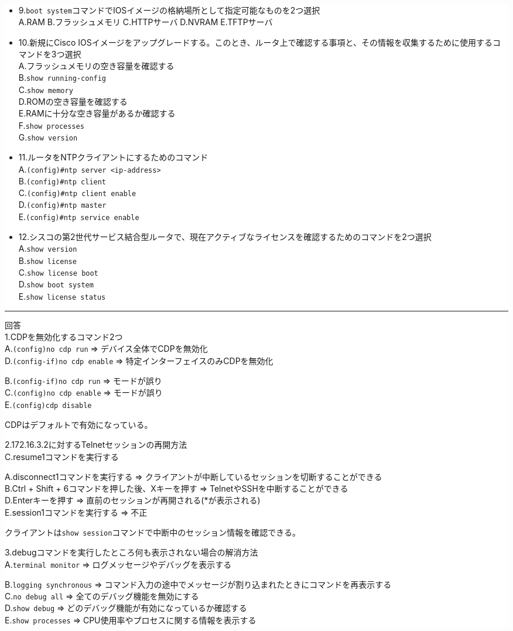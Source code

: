 - 9.`boot system`コマンドでIOSイメージの格納場所として指定可能なものを2つ選択  
A.RAM B.フラッシュメモリ C.HTTPサーバ D.NVRAM E.TFTPサーバ

- 10.新規にCisco IOSイメージをアップグレードする。このとき、ルータ上で確認する事項と、その情報を収集するために使用するコマンドを3つ選択  
A.フラッシュメモリの空き容量を確認する  
B.`show running-config`  
C.`show memory`  
D.ROMの空き容量を確認する  
E.RAMに十分な空き容量があるか確認する  
F.`show processes`  
G.`show version`

- 11.ルータをNTPクライアントにするためのコマンド  
A.`(config)#ntp server <ip-address>`  
B.`(config)#ntp client`  
C.`(config)#ntp client enable`  
D.`(config)#ntp master`  
E.`(config)#ntp service enable`

- 12.シスコの第2世代サービス結合型ルータで、現在アクティブなライセンスを確認するためのコマンドを2つ選択  
A.`show version`  
B.`show license`  
C.`show license boot`  
D.`show boot system`  
E.`show license status`

---
回答  
1.CDPを無効化するコマンド2つ  
A.`(config)no cdp run` => デバイス全体でCDPを無効化  
D.`(config-if)no cdp enable` => 特定インターフェイスのみCDPを無効化

B.`(config-if)no cdp run` => モードが誤り  
C.`(config)no cdp enable` => モードが誤り  
E.`(config)cdp disable`

CDPはデフォルトで有効になっている。

2.172.16.3.2に対するTelnetセッションの再開方法  
C.resume1コマンドを実行する

A.disconnect1コマンドを実行する => クライアントが中断しているセッションを切断することができる  
B.Ctrl + Shift + 6コマンドを押した後、Xキーを押す => TelnetやSSHを中断することができる  
D.Enterキーを押す => 直前のセッションが再開される(*が表示される)  
E.session1コマンドを実行する => 不正

クライアントは`show session`コマンドで中断中のセッション情報を確認できる。

3.debugコマンドを実行したところ何も表示されない場合の解消方法  
A.`terminal monitor` => ログメッセージやデバッグを表示する

B.`logging synchronous` => コマンド入力の途中でメッセージが割り込まれたときにコマンドを再表示する  
C.`no debug all` => 全てのデバッグ機能を無効にする  
D.`show debug` => どのデバッグ機能が有効になっているか確認する  
E.`show processes` => CPU使用率やプロセスに関する情報を表示する
